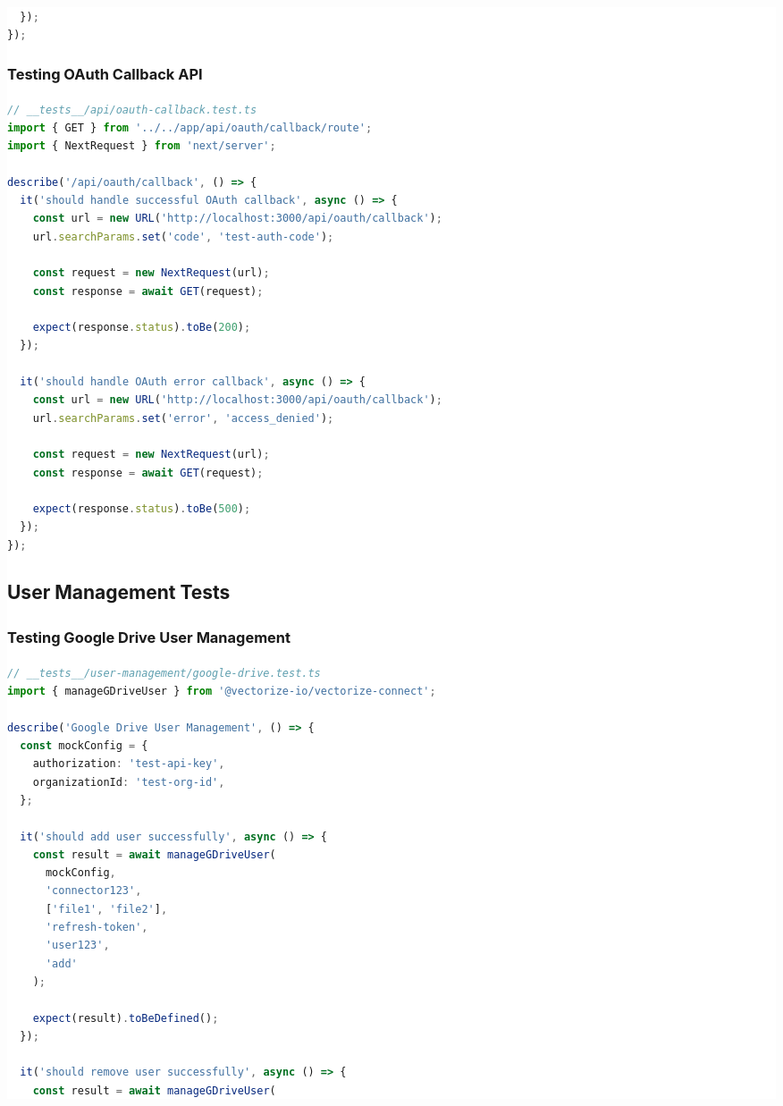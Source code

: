 ```typescript
  });
});
```

### Testing OAuth Callback API

```typescript
// __tests__/api/oauth-callback.test.ts
import { GET } from '../../app/api/oauth/callback/route';
import { NextRequest } from 'next/server';

describe('/api/oauth/callback', () => {
  it('should handle successful OAuth callback', async () => {
    const url = new URL('http://localhost:3000/api/oauth/callback');
    url.searchParams.set('code', 'test-auth-code');

    const request = new NextRequest(url);
    const response = await GET(request);

    expect(response.status).toBe(200);
  });

  it('should handle OAuth error callback', async () => {
    const url = new URL('http://localhost:3000/api/oauth/callback');
    url.searchParams.set('error', 'access_denied');

    const request = new NextRequest(url);
    const response = await GET(request);

    expect(response.status).toBe(500);
  });
});
```

## User Management Tests

### Testing Google Drive User Management

```typescript
// __tests__/user-management/google-drive.test.ts
import { manageGDriveUser } from '@vectorize-io/vectorize-connect';

describe('Google Drive User Management', () => {
  const mockConfig = {
    authorization: 'test-api-key',
    organizationId: 'test-org-id',
  };

  it('should add user successfully', async () => {
    const result = await manageGDriveUser(
      mockConfig,
      'connector123',
      ['file1', 'file2'],
      'refresh-token',
      'user123',
      'add'
    );

    expect(result).toBeDefined();
  });

  it('should remove user successfully', async () => {
    const result = await manageGDriveUser(
```